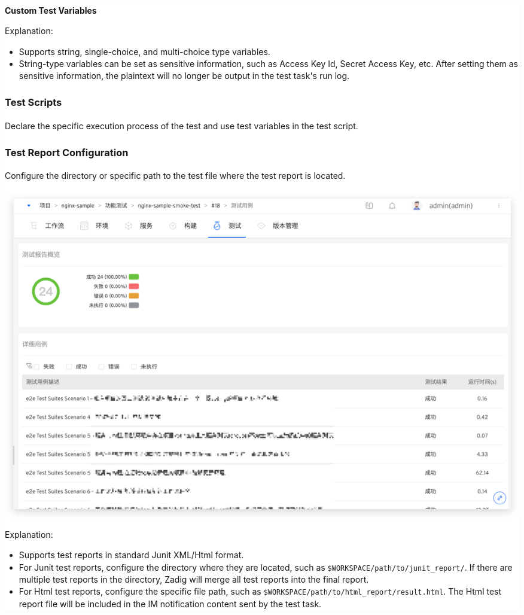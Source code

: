 **Custom Test Variables**

Explanation:
- Supports string, single-choice, and multi-choice type variables.
- String-type variables can be set as sensitive information, such as Access Key Id, Secret Access Key, etc. After setting them as sensitive information, the plaintext will no longer be output in the test task's run log.

### Test Scripts
Declare the specific execution process of the test and use test variables in the test script.

### Test Report Configuration
Configure the directory or specific path to the test file where the test report is located.

![Test Management](../../../../_images/test_report.png)

Explanation:
  - Supports test reports in standard Junit XML/Html format.
  - For Junit test reports, configure the directory where they are located, such as `$WORKSPACE/path/to/junit_report/`. If there are multiple test reports in the directory, Zadig will merge all test reports into the final report.
  - For Html test reports, configure the specific file path, such as `$WORKSPACE/path/to/html_report/result.html`. The Html test report file will be included in the IM notification content sent by the test task.
